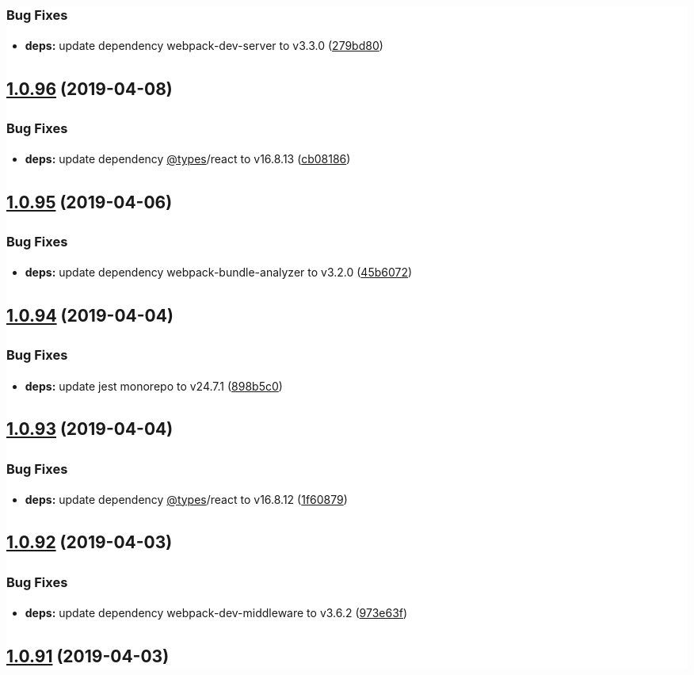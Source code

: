 
### Bug Fixes

* **deps:** update dependency webpack-dev-server to v3.3.0 ([279bd80](https://github.com/mike-works/modern-javascript/commit/279bd80))

## [1.0.96](https://github.com/mike-works/modern-javascript/compare/v1.0.95...v1.0.96) (2019-04-08)


### Bug Fixes

* **deps:** update dependency [@types](https://github.com/types)/react to v16.8.13 ([cb08186](https://github.com/mike-works/modern-javascript/commit/cb08186))

## [1.0.95](https://github.com/mike-works/modern-javascript/compare/v1.0.94...v1.0.95) (2019-04-06)


### Bug Fixes

* **deps:** update dependency webpack-bundle-analyzer to v3.2.0 ([45b6072](https://github.com/mike-works/modern-javascript/commit/45b6072))

## [1.0.94](https://github.com/mike-works/modern-javascript/compare/v1.0.93...v1.0.94) (2019-04-04)


### Bug Fixes

* **deps:** update jest monorepo to v24.7.1 ([898b5c0](https://github.com/mike-works/modern-javascript/commit/898b5c0))

## [1.0.93](https://github.com/mike-works/modern-javascript/compare/v1.0.92...v1.0.93) (2019-04-04)


### Bug Fixes

* **deps:** update dependency [@types](https://github.com/types)/react to v16.8.12 ([1f60879](https://github.com/mike-works/modern-javascript/commit/1f60879))

## [1.0.92](https://github.com/mike-works/modern-javascript/compare/v1.0.91...v1.0.92) (2019-04-03)


### Bug Fixes

* **deps:** update dependency webpack-dev-middleware to v3.6.2 ([973e63f](https://github.com/mike-works/modern-javascript/commit/973e63f))

## [1.0.91](https://github.com/mike-works/modern-javascript/compare/v1.0.90...v1.0.91) (2019-04-03)
